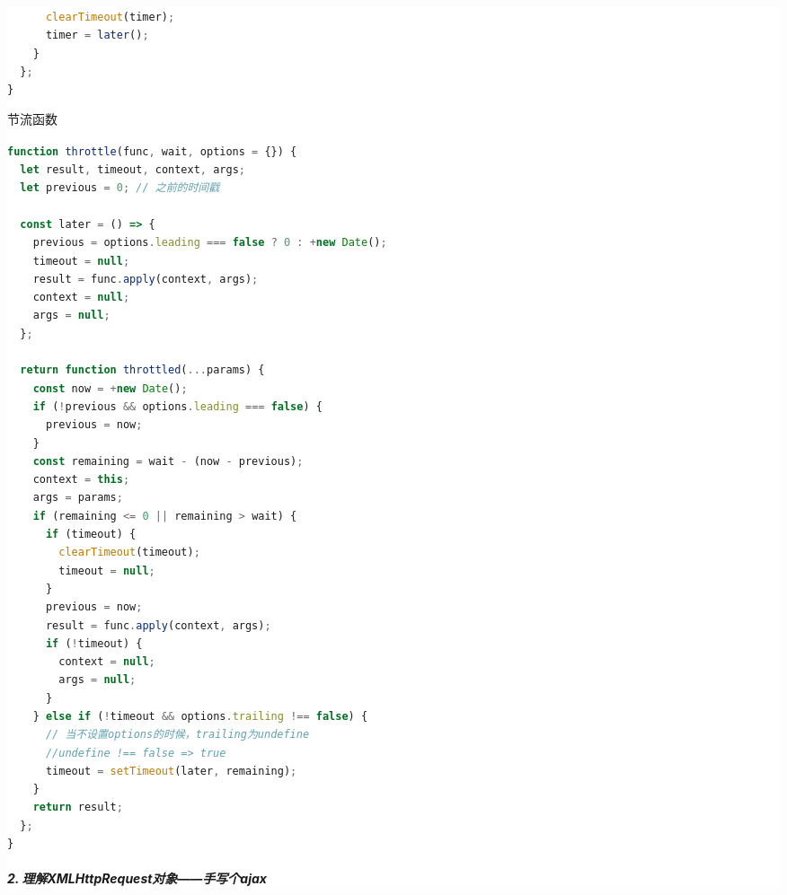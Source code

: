 ```javascript
      clearTimeout(timer);
      timer = later();
    }
  };
}
```

节流函数

```javascript
function throttle(func, wait, options = {}) {
  let result, timeout, context, args;
  let previous = 0; // 之前的时间戳

  const later = () => {
    previous = options.leading === false ? 0 : +new Date();
    timeout = null;
    result = func.apply(context, args);
    context = null;
    args = null;
  };

  return function throttled(...params) {
    const now = +new Date();
    if (!previous && options.leading === false) {
      previous = now;
    }
    const remaining = wait - (now - previous);
    context = this;
    args = params;
    if (remaining <= 0 || remaining > wait) {
      if (timeout) {
        clearTimeout(timeout);
        timeout = null;
      }
      previous = now;
      result = func.apply(context, args);
      if (!timeout) {
        context = null;
        args = null;
      }
    } else if (!timeout && options.trailing !== false) {
      // 当不设置options的时候，trailing为undefine
      //undefine !== false => true
      timeout = setTimeout(later, remaining);
    }
    return result;
  };
}
```

##### 2. 理解XMLHttpRequest对象——手写个ajax
